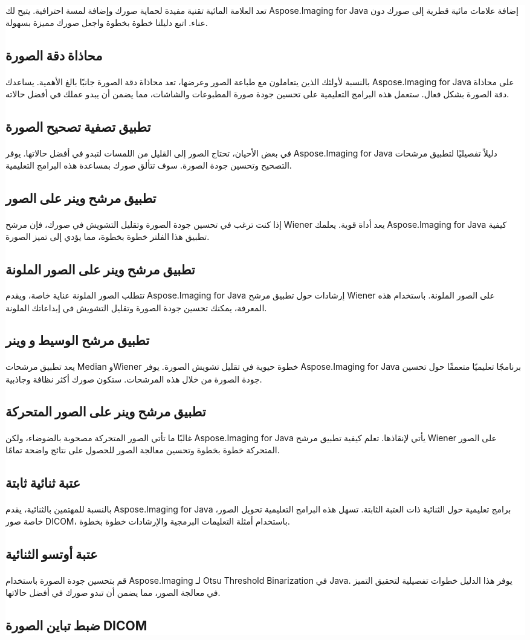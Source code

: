 تعد العلامة المائية تقنية مفيدة لحماية صورك وإضافة لمسة احترافية. يتيح لك Aspose.Imaging for Java إضافة علامات مائية قطرية إلى صورك دون عناء. اتبع دليلنا خطوة بخطوة واجعل صورك مميزة بسهولة.

## محاذاة دقة الصورة

بالنسبة لأولئك الذين يتعاملون مع طباعة الصور وعرضها، تعد محاذاة دقة الصورة جانبًا بالغ الأهمية. يساعدك Aspose.Imaging for Java على محاذاة دقة الصورة بشكل فعال. ستعمل هذه البرامج التعليمية على تحسين جودة صورة المطبوعات والشاشات، مما يضمن أن يبدو عملك في أفضل حالاته.

## تطبيق تصفية تصحيح الصورة

في بعض الأحيان، تحتاج الصور إلى القليل من اللمسات لتبدو في أفضل حالاتها. يوفر Aspose.Imaging for Java دليلاً تفصيليًا لتطبيق مرشحات التصحيح وتحسين جودة الصورة. سوف تتألق صورك بمساعدة هذه البرامج التعليمية.

## تطبيق مرشح وينر على الصور

إذا كنت ترغب في تحسين جودة الصورة وتقليل التشويش في صورك، فإن مرشح Wiener يعد أداة قوية. يعلمك Aspose.Imaging for Java كيفية تطبيق هذا الفلتر خطوة بخطوة، مما يؤدي إلى تميز الصورة.

## تطبيق مرشح وينر على الصور الملونة

تتطلب الصور الملونة عناية خاصة، ويقدم Aspose.Imaging for Java إرشادات حول تطبيق مرشح Wiener على الصور الملونة. باستخدام هذه المعرفة، يمكنك تحسين جودة الصورة وتقليل التشويش في إبداعاتك الملونة.

## تطبيق مرشح الوسيط و وينر

يعد تطبيق مرشحات Median وWiener خطوة حيوية في تقليل تشويش الصورة. يوفر Aspose.Imaging for Java برنامجًا تعليميًا متعمقًا حول تحسين جودة الصورة من خلال هذه المرشحات. ستكون صورك أكثر نظافة وجاذبية.

## تطبيق مرشح وينر على الصور المتحركة

غالبًا ما تأتي الصور المتحركة مصحوبة بالضوضاء، ولكن Aspose.Imaging for Java يأتي لإنقاذها. تعلم كيفية تطبيق مرشح Wiener على الصور المتحركة خطوة بخطوة وتحسين معالجة الصور للحصول على نتائج واضحة تمامًا.

## عتبة ثنائية ثابتة

بالنسبة للمهتمين بالثنائية، يقدم Aspose.Imaging for Java برامج تعليمية حول الثنائية ذات العتبة الثابتة. تسهل هذه البرامج التعليمية تحويل الصور، خاصة صور DICOM، باستخدام أمثلة التعليمات البرمجية والإرشادات خطوة بخطوة.

## عتبة أوتسو الثنائية

قم بتحسين جودة الصورة باستخدام Aspose.Imaging لـ Otsu Threshold Binarization في Java. يوفر هذا الدليل خطوات تفصيلية لتحقيق التميز في معالجة الصور، مما يضمن أن تبدو صورك في أفضل حالاتها.

## ضبط تباين الصورة DICOM
